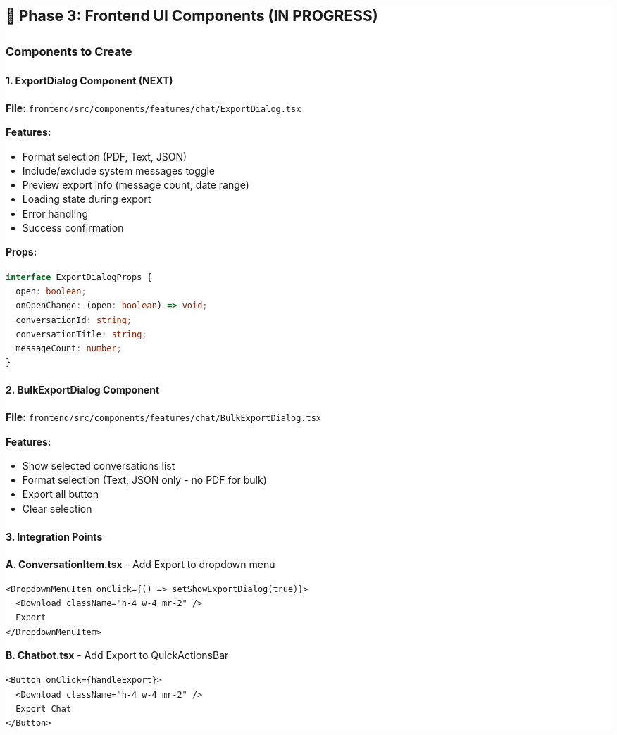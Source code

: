 
## 🔄 Phase 3: Frontend UI Components (IN PROGRESS)

### Components to Create

#### 1. ExportDialog Component (NEXT)
**File:** `frontend/src/components/features/chat/ExportDialog.tsx`

**Features:**
- Format selection (PDF, Text, JSON)
- Include/exclude system messages toggle
- Preview export info (message count, date range)
- Loading state during export
- Error handling
- Success confirmation

**Props:**
```typescript
interface ExportDialogProps {
  open: boolean;
  onOpenChange: (open: boolean) => void;
  conversationId: string;
  conversationTitle: string;
  messageCount: number;
}
```

#### 2. BulkExportDialog Component
**File:** `frontend/src/components/features/chat/BulkExportDialog.tsx`

**Features:**
- Show selected conversations list
- Format selection (Text, JSON only - no PDF for bulk)
- Export all button
- Clear selection

#### 3. Integration Points

**A. ConversationItem.tsx** - Add Export to dropdown menu
```tsx
<DropdownMenuItem onClick={() => setShowExportDialog(true)}>
  <Download className="h-4 w-4 mr-2" />
  Export
</DropdownMenuItem>
```

**B. Chatbot.tsx** - Add Export to QuickActionsBar
```tsx
<Button onClick={handleExport}>
  <Download className="h-4 w-4 mr-2" />
  Export Chat
</Button>
```

